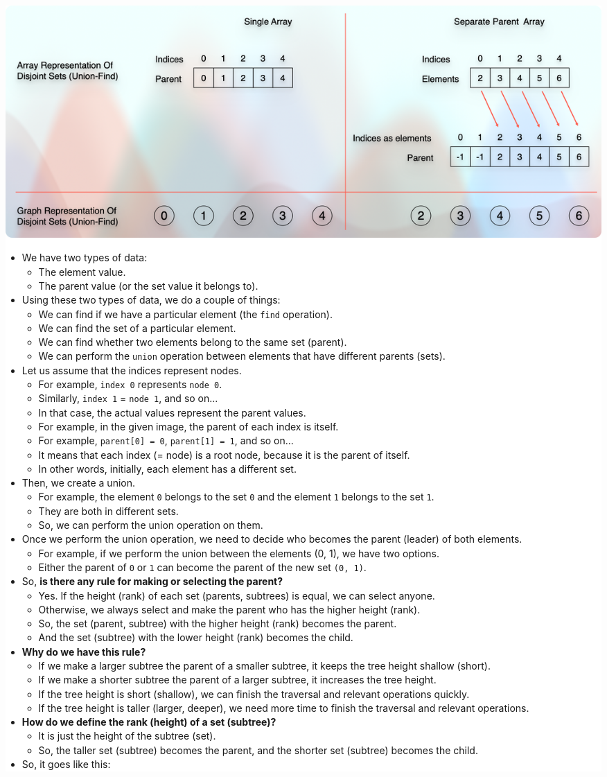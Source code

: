 ![42arraysAndGraphRepresentation.png](../../../../../../assets/images/dataStructures/ucSanD/module03priorityQueuesHeapsDisjointSets/section03disjointSetsUnionFind/lessons01explanation/42arraysAndGraphRepresentation.png)

* We have two types of data:
  * The element value.
  * The parent value (or the set value it belongs to).
* Using these two types of data, we do a couple of things:
  * We can find if we have a particular element (the `find` operation).
  * We can find the set of a particular element.
  * We can find whether two elements belong to the same set (parent).
  * We can perform the `union` operation between elements that have different parents (sets).
* Let us assume that the indices represent nodes.
  * For example, `index 0` represents `node 0`.
  * Similarly, `index 1` = `node 1`, and so on...
  * In that case, the actual values represent the parent values.
  * For example, in the given image, the parent of each index is itself.
  * For example, `parent[0] = 0`, `parent[1] = 1`, and so on...
  * It means that each index (= node) is a root node, because it is the parent of itself.
  * In other words, initially, each element has a different set.
* Then, we create a union.
  * For example, the element `0` belongs to the set `0` and the element `1` belongs to the set `1`.
  * They are both in different sets.
  * So, we can perform the union operation on them.
* Once we perform the union operation, we need to decide who becomes the parent (leader) of both elements.
  * For example, if we perform the union between the elements (0, 1), we have two options.
  * Either the parent of `0` or `1` can become the parent of the new set `(0, 1)`.
* So, **is there any rule for making or selecting the parent?**
  * Yes. If the height (rank) of each set (parents, subtrees) is equal, we can select anyone.
  * Otherwise, we always select and make the parent who has the higher height (rank).
  * So, the set (parent, subtree) with the higher height (rank) becomes the parent.
  * And the set (subtree) with the lower height (rank) becomes the child.
* **Why do we have this rule?**
  * If we make a larger subtree the parent of a smaller subtree, it keeps the tree height shallow (short).
  * If we make a shorter subtree the parent of a larger subtree, it increases the tree height.
  * If the tree height is short (shallow), we can finish the traversal and relevant operations quickly.
  * If the tree height is taller (larger, deeper), we need more time to finish the traversal and relevant operations.
* **How do we define the rank (height) of a set (subtree)?**
  * It is just the height of the subtree (set).
  * So, the taller set (subtree) becomes the parent, and the shorter set (subtree) becomes the child.
* So, it goes like this:
